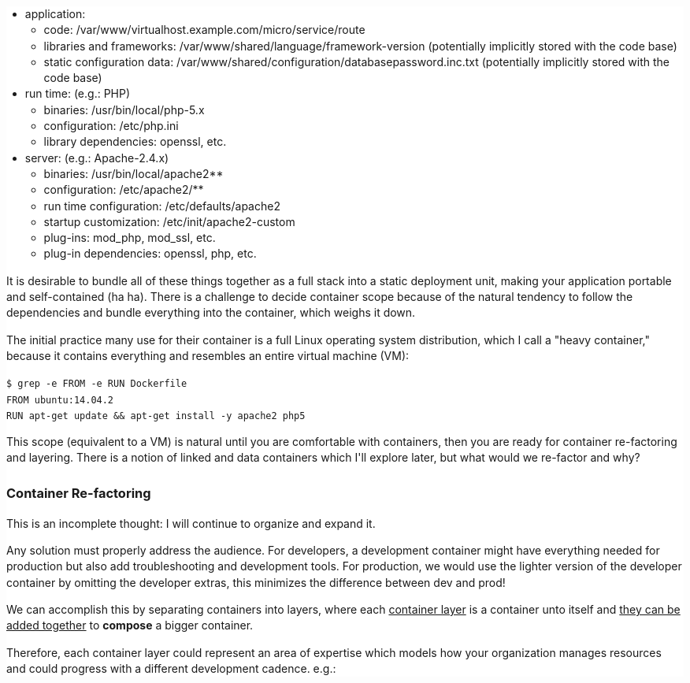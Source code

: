 * application:
  * code: /var/www/virtualhost.example.com/micro/service/route
  * libraries and frameworks: /var/www/shared/language/framework-version (potentially implicitly stored with the code base)
  * static configuration data: /var/www/shared/configuration/databasepassword.inc.txt (potentially implicitly stored with the code base)
* run time: (e.g.: PHP)
  * binaries: /usr/bin/local/php-5.x
  * configuration: /etc/php.ini
  * library dependencies: openssl, etc.
* server: (e.g.: Apache-2.4.x)
  * binaries: /usr/bin/local/apache2**
  * configuration: /etc/apache2/**
  * run time configuration: /etc/defaults/apache2
  * startup customization: /etc/init/apache2-custom
  * plug-ins: mod_php, mod_ssl, etc.
  * plug-in dependencies: openssl, php, etc.

It is desirable to bundle all of these things together as a full stack into a static deployment unit,
making your application portable and self-contained (ha ha).
There is a challenge to decide container scope because of the natural tendency
to follow the dependencies and bundle everything into the container, which weighs it down.

The initial practice many use for their container is a full
Linux operating system distribution, which I call a "heavy container," because it contains
everything and resembles an entire virtual machine (VM):

	$ grep -e FROM -e RUN Dockerfile
	FROM ubuntu:14.04.2
	RUN apt-get update && apt-get install -y apache2 php5

This scope (equivalent to a VM) is natural until you are comfortable with containers,
 then you are ready for container re-factoring and layering. There is a notion of linked
 and data containers which I'll explore later, but what would we re-factor and why?

### Container Re-factoring

This is an incomplete thought: I will continue to organize and expand it.

Any solution must properly address the audience. For developers, a development container might have everything
needed for production but also add troubleshooting and development tools. For production, we would use the
lighter version of the developer container by omitting the developer extras, this minimizes the difference between dev and prod!

We can accomplish this by separating containers into layers, where each
[container layer](http://docs.docker.com/terms/layer/) is a container unto itself and
[they can be added together](http://docs.docker.com/reference/builder/#from) to **compose** a bigger container.

Therefore, each container layer could represent an area of expertise which models how your organization
manages resources and could progress with a different development cadence. e.g.:
